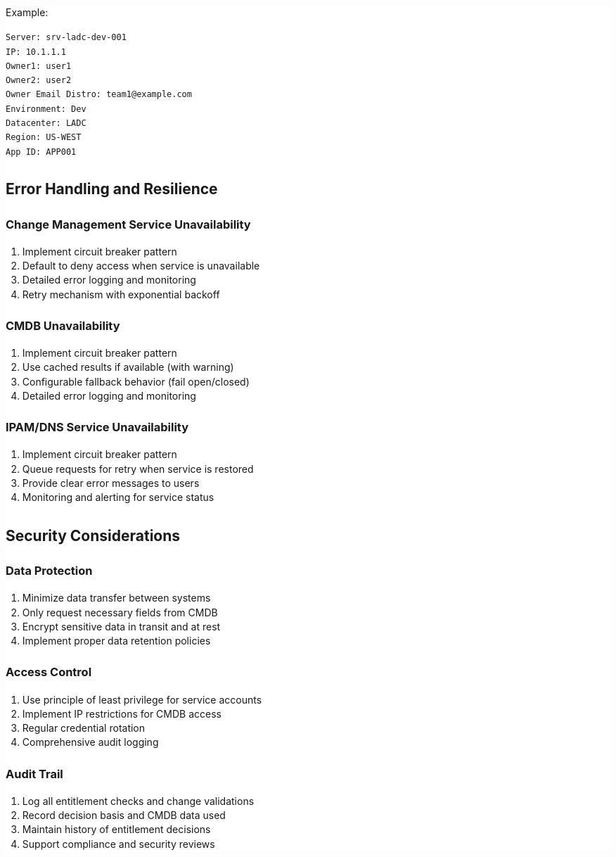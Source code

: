 Example:
```
Server: srv-ladc-dev-001
IP: 10.1.1.1
Owner1: user1
Owner2: user2
Owner Email Distro: team1@example.com
Environment: Dev
Datacenter: LADC
Region: US-WEST
App ID: APP001
```

## Error Handling and Resilience

### Change Management Service Unavailability
1. Implement circuit breaker pattern
2. Default to deny access when service is unavailable
3. Detailed error logging and monitoring
4. Retry mechanism with exponential backoff

### CMDB Unavailability
1. Implement circuit breaker pattern
2. Use cached results if available (with warning)
3. Configurable fallback behavior (fail open/closed)
4. Detailed error logging and monitoring

### IPAM/DNS Service Unavailability
1. Implement circuit breaker pattern
2. Queue requests for retry when service is restored
3. Provide clear error messages to users
4. Monitoring and alerting for service status

## Security Considerations

### Data Protection
1. Minimize data transfer between systems
2. Only request necessary fields from CMDB
3. Encrypt sensitive data in transit and at rest
4. Implement proper data retention policies

### Access Control
1. Use principle of least privilege for service accounts
2. Implement IP restrictions for CMDB access
3. Regular credential rotation
4. Comprehensive audit logging

### Audit Trail
1. Log all entitlement checks and change validations
2. Record decision basis and CMDB data used
3. Maintain history of entitlement decisions
4. Support compliance and security reviews
